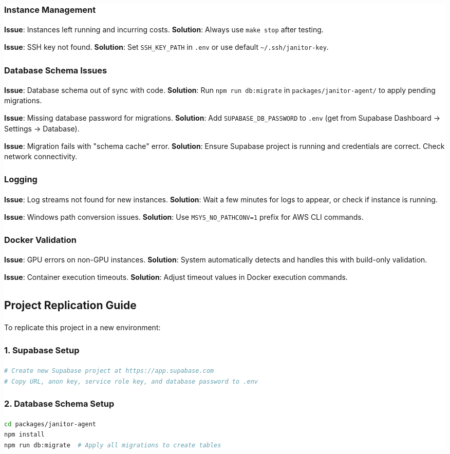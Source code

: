 ### Instance Management

**Issue**: Instances left running and incurring costs.
**Solution**: Always use `make stop` after testing.

**Issue**: SSH key not found.
**Solution**: Set `SSH_KEY_PATH` in `.env` or use default `~/.ssh/janitor-key`.

### Database Schema Issues

**Issue**: Database schema out of sync with code.
**Solution**: Run `npm run db:migrate` in `packages/janitor-agent/` to apply pending migrations.

**Issue**: Missing database password for migrations.
**Solution**: Add `SUPABASE_DB_PASSWORD` to `.env` (get from Supabase Dashboard → Settings → Database).

**Issue**: Migration fails with "schema cache" error.
**Solution**: Ensure Supabase project is running and credentials are correct. Check network connectivity.

### Logging

**Issue**: Log streams not found for new instances.
**Solution**: Wait a few minutes for logs to appear, or check if instance is running.

**Issue**: Windows path conversion issues.
**Solution**: Use `MSYS_NO_PATHCONV=1` prefix for AWS CLI commands.

### Docker Validation

**Issue**: GPU errors on non-GPU instances.
**Solution**: System automatically detects and handles this with build-only validation.

**Issue**: Container execution timeouts.
**Solution**: Adjust timeout values in Docker execution commands.

## Project Replication Guide

To replicate this project in a new environment:

### 1. Supabase Setup

```bash
# Create new Supabase project at https://app.supabase.com
# Copy URL, anon key, service role key, and database password to .env
```

### 2. Database Schema Setup

```bash
cd packages/janitor-agent
npm install
npm run db:migrate  # Apply all migrations to create tables
```
